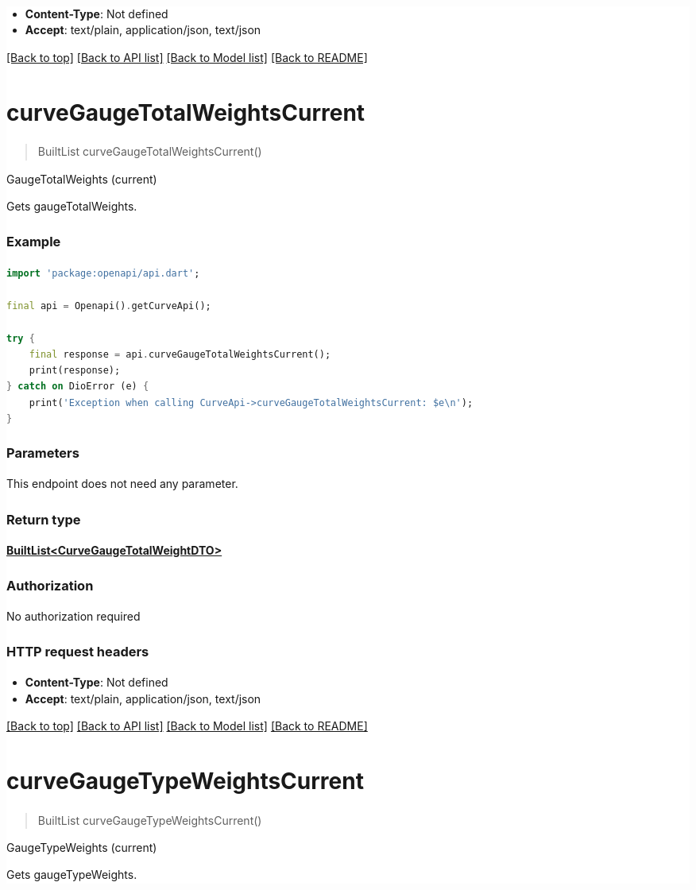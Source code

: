  - **Content-Type**: Not defined
 - **Accept**: text/plain, application/json, text/json

[[Back to top]](#) [[Back to API list]](../README.md#documentation-for-api-endpoints) [[Back to Model list]](../README.md#documentation-for-models) [[Back to README]](../README.md)

# **curveGaugeTotalWeightsCurrent**
> BuiltList<CurveGaugeTotalWeightDTO> curveGaugeTotalWeightsCurrent()

GaugeTotalWeights (current)

Gets gaugeTotalWeights.

### Example
```dart
import 'package:openapi/api.dart';

final api = Openapi().getCurveApi();

try {
    final response = api.curveGaugeTotalWeightsCurrent();
    print(response);
} catch on DioError (e) {
    print('Exception when calling CurveApi->curveGaugeTotalWeightsCurrent: $e\n');
}
```

### Parameters
This endpoint does not need any parameter.

### Return type

[**BuiltList&lt;CurveGaugeTotalWeightDTO&gt;**](CurveGaugeTotalWeightDTO.md)

### Authorization

No authorization required

### HTTP request headers

 - **Content-Type**: Not defined
 - **Accept**: text/plain, application/json, text/json

[[Back to top]](#) [[Back to API list]](../README.md#documentation-for-api-endpoints) [[Back to Model list]](../README.md#documentation-for-models) [[Back to README]](../README.md)

# **curveGaugeTypeWeightsCurrent**
> BuiltList<CurveGaugeTypeWeightDTO> curveGaugeTypeWeightsCurrent()

GaugeTypeWeights (current)

Gets gaugeTypeWeights.
